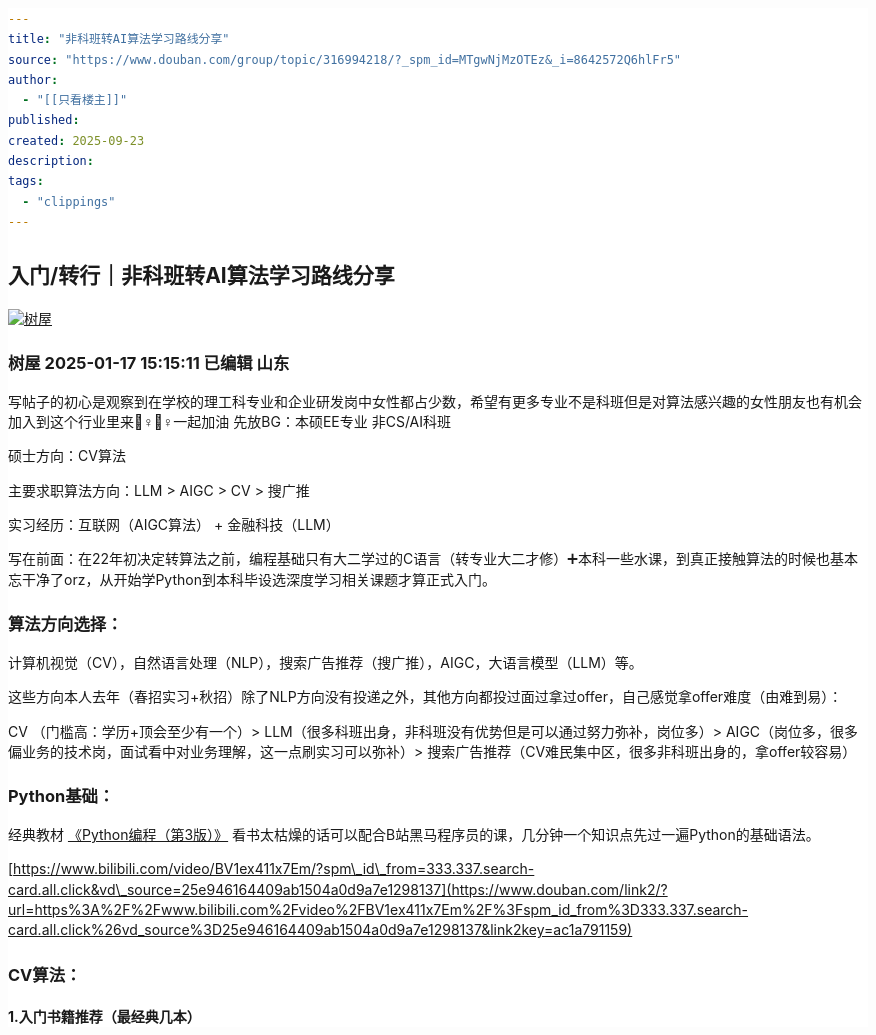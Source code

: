```yaml
---
title: "非科班转AI算法学习路线分享"
source: "https://www.douban.com/group/topic/316994218/?_spm_id=MTgwNjMzOTEz&_i=8642572Q6hlFr5"
author:
  - "[[只看楼主]]"
published:
created: 2025-09-23
description:
tags:
  - "clippings"
---
```

## 入门/转行｜非科班转AI算法学习路线分享

[![树屋](https://img9.doubanio.com/icon/up180633913-14.jpg)](https://www.douban.com/people/180633913/)

### 树屋 2025-01-17 15:15:11 已编辑 山东

写帖子的初心是观察到在学校的理工科专业和企业研发岗中女性都占少数，希望有更多专业不是科班但是对算法感兴趣的女性朋友也有机会加入到这个行业里来🙇♀️🙇♀️一起加油 先放BG：本硕EE专业 非CS/AI科班

硕士方向：CV算法

主要求职算法方向：LLM > AIGC > CV > 搜广推

实习经历：互联网（AIGC算法） + 金融科技（LLM）

写在前面：在22年初决定转算法之前，编程基础只有大二学过的C语言（转专业大二才修）➕本科一些水课，到真正接触算法的时候也基本忘干净了orz，从开始学Python到本科毕设选深度学习相关课题才算正式入门。

### 算法方向选择：

计算机视觉（CV），自然语言处理（NLP），搜索广告推荐（搜广推），AIGC，大语言模型（LLM）等。

这些方向本人去年（春招实习+秋招）除了NLP方向没有投递之外，其他方向都投过面过拿过offer，自己感觉拿offer难度（由难到易）：

CV （门槛高：学历+顶会至少有一个）> LLM（很多科班出身，非科班没有优势但是可以通过努力弥补，岗位多）> AIGC（岗位多，很多偏业务的技术岗，面试看中对业务理解，这一点刷实习可以弥补）> 搜索广告推荐（CV难民集中区，很多非科班出身的，拿offer较容易）

### Python基础：

经典教材 [《Python编程（第3版）》](https://book.douban.com/subject/36365320/) 看书太枯燥的话可以配合B站黑马程序员的课，几分钟一个知识点先过一遍Python的基础语法。

[https://www.bilibili.com/video/BV1ex411x7Em/?spm\_id\_from=333.337.search-card.all.click&vd\_source=25e946164409ab1504a0d9a7e1298137](https://www.douban.com/link2/?url=https%3A%2F%2Fwww.bilibili.com%2Fvideo%2FBV1ex411x7Em%2F%3Fspm_id_from%3D333.337.search-card.all.click%26vd_source%3D25e946164409ab1504a0d9a7e1298137&link2key=ac1a791159)

### CV算法：

#### 1.入门书籍推荐（最经典几本）
